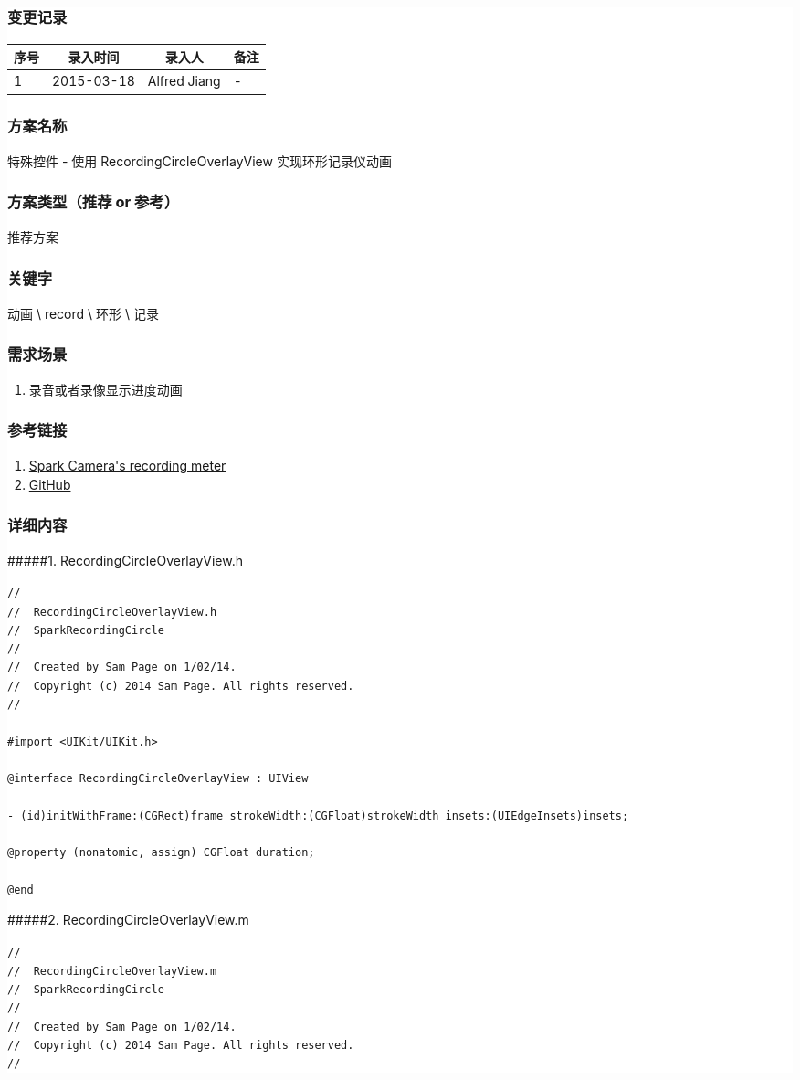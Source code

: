 ### 变更记录
| 序号 | 录入时间 | 录入人 | 备注 |
| -- | -- | -- | -- |
| 1 | 2015-03-18 | Alfred Jiang | - |

### 方案名称
特殊控件 - 使用 RecordingCircleOverlayView 实现环形记录仪动画

### 方案类型（推荐 or 参考）
推荐方案

### 关键字
动画 \ record \ 环形 \ 记录

### 需求场景
1. 录音或者录像显示进度动画

### 参考链接
1. [Spark Camera's recording meter](http://subjc.com/spark-camera/)
2. [GitHub](https://github.com/subjc/SparkRecordingCircle)

### 详细内容

#####1. RecordingCircleOverlayView.h

    //
    //  RecordingCircleOverlayView.h
    //  SparkRecordingCircle
    //
    //  Created by Sam Page on 1/02/14.
    //  Copyright (c) 2014 Sam Page. All rights reserved.
    //

    #import <UIKit/UIKit.h>

    @interface RecordingCircleOverlayView : UIView

    - (id)initWithFrame:(CGRect)frame strokeWidth:(CGFloat)strokeWidth insets:(UIEdgeInsets)insets;

    @property (nonatomic, assign) CGFloat duration;

    @end

#####2. RecordingCircleOverlayView.m

    //
    //  RecordingCircleOverlayView.m
    //  SparkRecordingCircle
    //
    //  Created by Sam Page on 1/02/14.
    //  Copyright (c) 2014 Sam Page. All rights reserved.
    //
